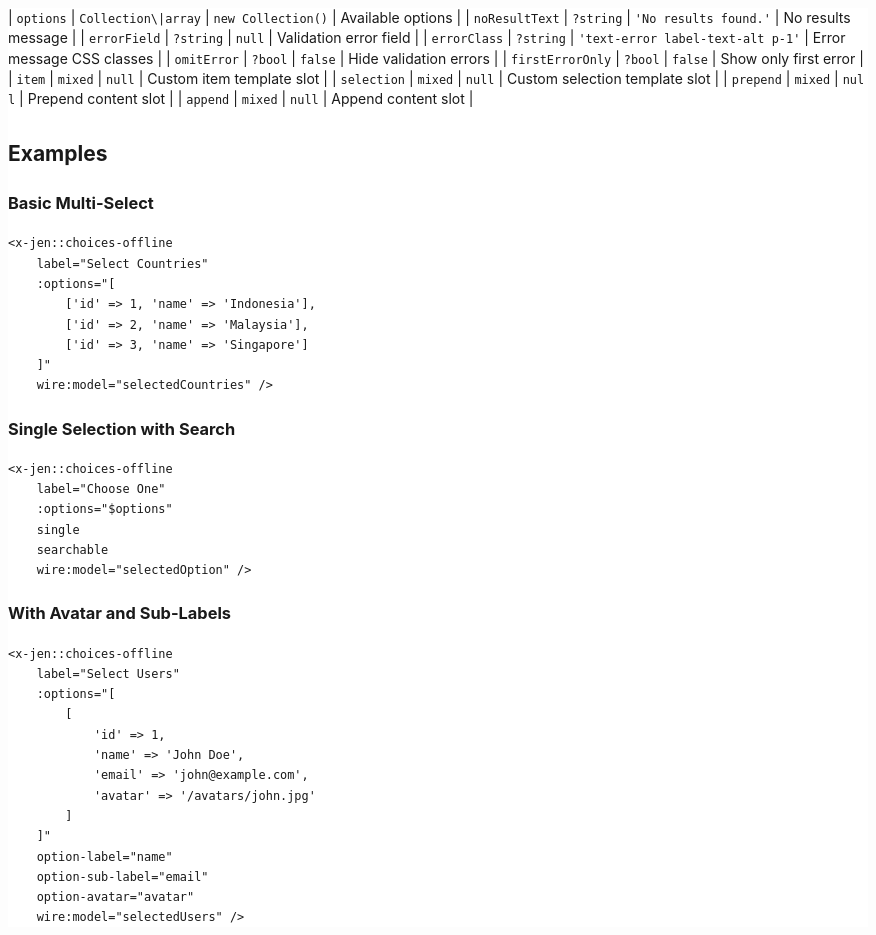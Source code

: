 | `options`        | `Collection\|array` | `new Collection()`                | Available options               |
| `noResultText`   | `?string`           | `'No results found.'`             | No results message              |
| `errorField`     | `?string`           | `null`                            | Validation error field          |
| `errorClass`     | `?string`           | `'text-error label-text-alt p-1'` | Error message CSS classes       |
| `omitError`      | `?bool`             | `false`                           | Hide validation errors          |
| `firstErrorOnly` | `?bool`             | `false`                           | Show only first error           |
| `item`           | `mixed`             | `null`                            | Custom item template slot       |
| `selection`      | `mixed`             | `null`                            | Custom selection template slot  |
| `prepend`        | `mixed`             | `null`                            | Prepend content slot            |
| `append`         | `mixed`             | `null`                            | Append content slot             |

## Examples

### Basic Multi-Select

```blade
<x-jen::choices-offline
    label="Select Countries"
    :options="[
        ['id' => 1, 'name' => 'Indonesia'],
        ['id' => 2, 'name' => 'Malaysia'],
        ['id' => 3, 'name' => 'Singapore']
    ]"
    wire:model="selectedCountries" />
```

### Single Selection with Search

```blade
<x-jen::choices-offline
    label="Choose One"
    :options="$options"
    single
    searchable
    wire:model="selectedOption" />
```

### With Avatar and Sub-Labels

```blade
<x-jen::choices-offline
    label="Select Users"
    :options="[
        [
            'id' => 1,
            'name' => 'John Doe',
            'email' => 'john@example.com',
            'avatar' => '/avatars/john.jpg'
        ]
    ]"
    option-label="name"
    option-sub-label="email"
    option-avatar="avatar"
    wire:model="selectedUsers" />
```
